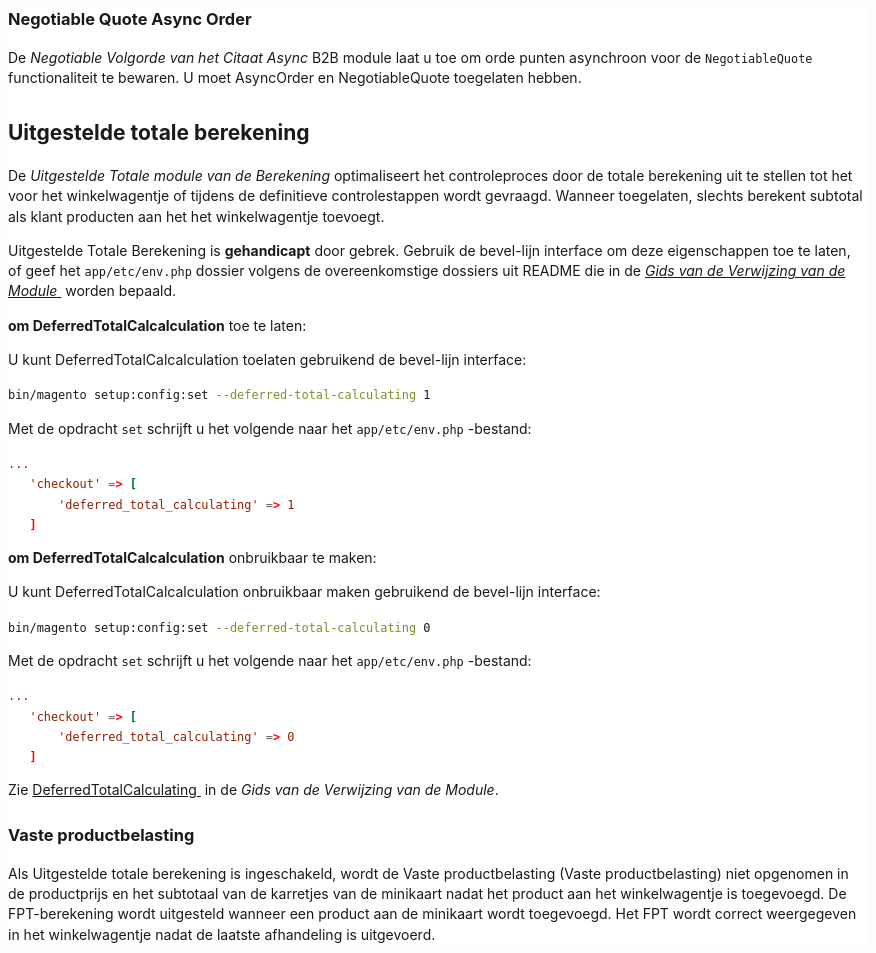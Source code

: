 ### Negotiable Quote Async Order

De _Negotiable Volgorde van het Citaat Async_ B2B module laat u toe om orde punten asynchroon voor de `NegotiableQuote` functionaliteit te bewaren. U moet AsyncOrder en NegotiableQuote toegelaten hebben.

## Uitgestelde totale berekening

De _Uitgestelde Totale module van de Berekening_ optimaliseert het controleproces door de totale berekening uit te stellen tot het voor het winkelwagentje of tijdens de definitieve controlestappen wordt gevraagd. Wanneer toegelaten, slechts berekent subtotal als klant producten aan het het winkelwagentje toevoegt.

Uitgestelde Totale Berekening is **gehandicapt** door gebrek. Gebruik de bevel-lijn interface om deze eigenschappen toe te laten, of geef het `app/etc/env.php` dossier volgens de overeenkomstige dossiers uit README die in de [_Gids van de Verwijzing van de Module_ &#x200B;](https://developer.adobe.com/commerce/php/module-reference/) worden bepaald.

**om DeferredTotalCalcalculation** toe te laten:

U kunt DeferredTotalCalcalculation toelaten gebruikend de bevel-lijn interface:

```bash
bin/magento setup:config:set --deferred-total-calculating 1
```

Met de opdracht `set` schrijft u het volgende naar het `app/etc/env.php` -bestand:

```conf
...
   'checkout' => [
       'deferred_total_calculating' => 1
   ]
```

**om DeferredTotalCalcalculation** onbruikbaar te maken:

U kunt DeferredTotalCalcalculation onbruikbaar maken gebruikend de bevel-lijn interface:

```bash
bin/magento setup:config:set --deferred-total-calculating 0
```

Met de opdracht `set` schrijft u het volgende naar het `app/etc/env.php` -bestand:

```conf
...
   'checkout' => [
       'deferred_total_calculating' => 0
   ]
```

Zie [&#x200B; DeferredTotalCalculating &#x200B;](https://developer.adobe.com/commerce/php/module-reference/module-deferred-total-calculating/) in de _Gids van de Verwijzing van de Module_.

### Vaste productbelasting

Als Uitgestelde totale berekening is ingeschakeld, wordt de Vaste productbelasting (Vaste productbelasting) niet opgenomen in de productprijs en het subtotaal van de karretjes van de minikaart nadat het product aan het winkelwagentje is toegevoegd. De FPT-berekening wordt uitgesteld wanneer een product aan de minikaart wordt toegevoegd. Het FPT wordt correct weergegeven in het winkelwagentje nadat de laatste afhandeling is uitgevoerd.
